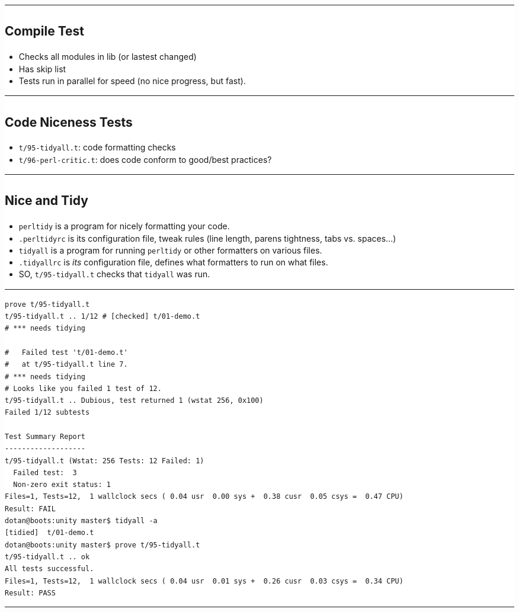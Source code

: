 
---

## Compile Test

  - Checks all modules in lib (or lastest changed)
  - Has skip list
  - Tests run in parallel for speed (no nice progress, but fast).

---

## Code Niceness Tests

  - `t/95-tidyall.t`: code formatting checks
  - `t/96-perl-critic.t`: does code conform to good/best practices?

---

## Nice and Tidy

  - `perltidy` is a program for nicely formatting your code.
  - `.perltidyrc` is its configuration file, tweak rules (line length, parens
    tightness, tabs vs. spaces...)
  - `tidyall` is a program for running `perltidy` or other formatters on
    various files.
  - `.tidyallrc` is *its* configuration file, defines what formatters to run
    on what files.
  - SO, `t/95-tidyall.t` checks that `tidyall` was run.

---

    prove t/95-tidyall.t 
    t/95-tidyall.t .. 1/12 # [checked] t/01-demo.t
    # *** needs tidying

    #   Failed test 't/01-demo.t'
    #   at t/95-tidyall.t line 7.
    # *** needs tidying
    # Looks like you failed 1 test of 12.
    t/95-tidyall.t .. Dubious, test returned 1 (wstat 256, 0x100)
    Failed 1/12 subtests 

    Test Summary Report
    -------------------
    t/95-tidyall.t (Wstat: 256 Tests: 12 Failed: 1)
      Failed test:  3
      Non-zero exit status: 1
    Files=1, Tests=12,  1 wallclock secs ( 0.04 usr  0.00 sys +  0.38 cusr  0.05 csys =  0.47 CPU)
    Result: FAIL
    dotan@boots:unity master$ tidyall -a
    [tidied]  t/01-demo.t
    dotan@boots:unity master$ prove t/95-tidyall.t 
    t/95-tidyall.t .. ok     
    All tests successful.
    Files=1, Tests=12,  1 wallclock secs ( 0.04 usr  0.01 sys +  0.26 cusr  0.03 csys =  0.34 CPU)
    Result: PASS

---